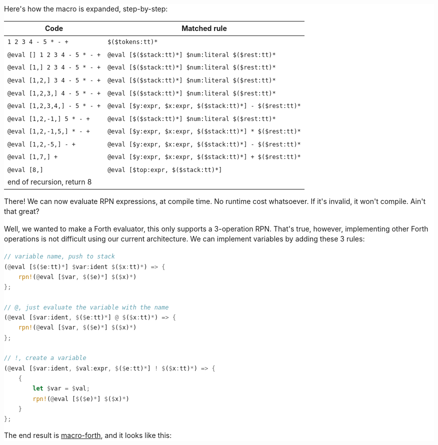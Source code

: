 Here's how the macro is expanded, step-by-step:

| Code                         | Matched rule                                             |
| ---------------------------- | -------------------------------------------------------- |
| `1 2 3 4 - 5 * - +`          | `$($tokens:tt)*`                                         |
| `@eval [] 1 2 3 4 - 5 * - +` | `@eval [$($stack:tt)*] $num:literal $($rest:tt)*`        |
| `@eval [1,] 2 3 4 - 5 * - +` | `@eval [$($stack:tt)*] $num:literal $($rest:tt)*`        |
| `@eval [1,2,] 3 4 - 5 * - +` | `@eval [$($stack:tt)*] $num:literal $($rest:tt)*`        |
| `@eval [1,2,3,] 4 - 5 * - +` | `@eval [$($stack:tt)*] $num:literal $($rest:tt)*`        |
| `@eval [1,2,3,4,] - 5 * - +` | `@eval [$y:expr, $x:expr, $($stack:tt)*] - $($rest:tt)*` |
| `@eval [1,2,-1,] 5 * - +`    | `@eval [$($stack:tt)*] $num:literal $($rest:tt)*`        |
| `@eval [1,2,-1,5,] * - +`    | `@eval [$y:expr, $x:expr, $($stack:tt)*] * $($rest:tt)*` |
| `@eval [1,2,-5,] - +`        | `@eval [$y:expr, $x:expr, $($stack:tt)*] - $($rest:tt)*` |
| `@eval [1,7,] +`             | `@eval [$y:expr, $x:expr, $($stack:tt)*] + $($rest:tt)*` |
| `@eval [8,]`                 | `@eval [$top:expr, $($stack:tt)*]`                       |
| end of recursion, return 8   |                                                          |

There! We can now evaluate RPN expressions, at compile time. No runtime cost whatsoever. If it's invalid, it won't compile. Ain't that great?

Well, we wanted to make a Forth evaluator, this only supports a 3-operation RPN. That's true, however, implementing other Forth operations is not difficult using our current architecture. We can implement variables by adding these 3 rules:

```rust
// variable name, push to stack
(@eval [$($e:tt)*] $var:ident $($x:tt)*) => {
	rpn!(@eval [$var, $($e)*] $($x)*)
};

// @, just evaluate the variable with the name
(@eval [$var:ident, $($e:tt)*] @ $($x:tt)*) => {
	rpn!(@eval [$var, $($e)*] $($x)*)
};

// !, create a variable
(@eval [$var:ident, $val:expr, $($e:tt)*] ! $($x:tt)*) => {
	{
		let $var = $val;
		rpn!(@eval [$($e)*] $($x)*)
	}
};
```

The end result is [macro-forth](https://github.com/zdimension/macro-forth), and it looks like this:
